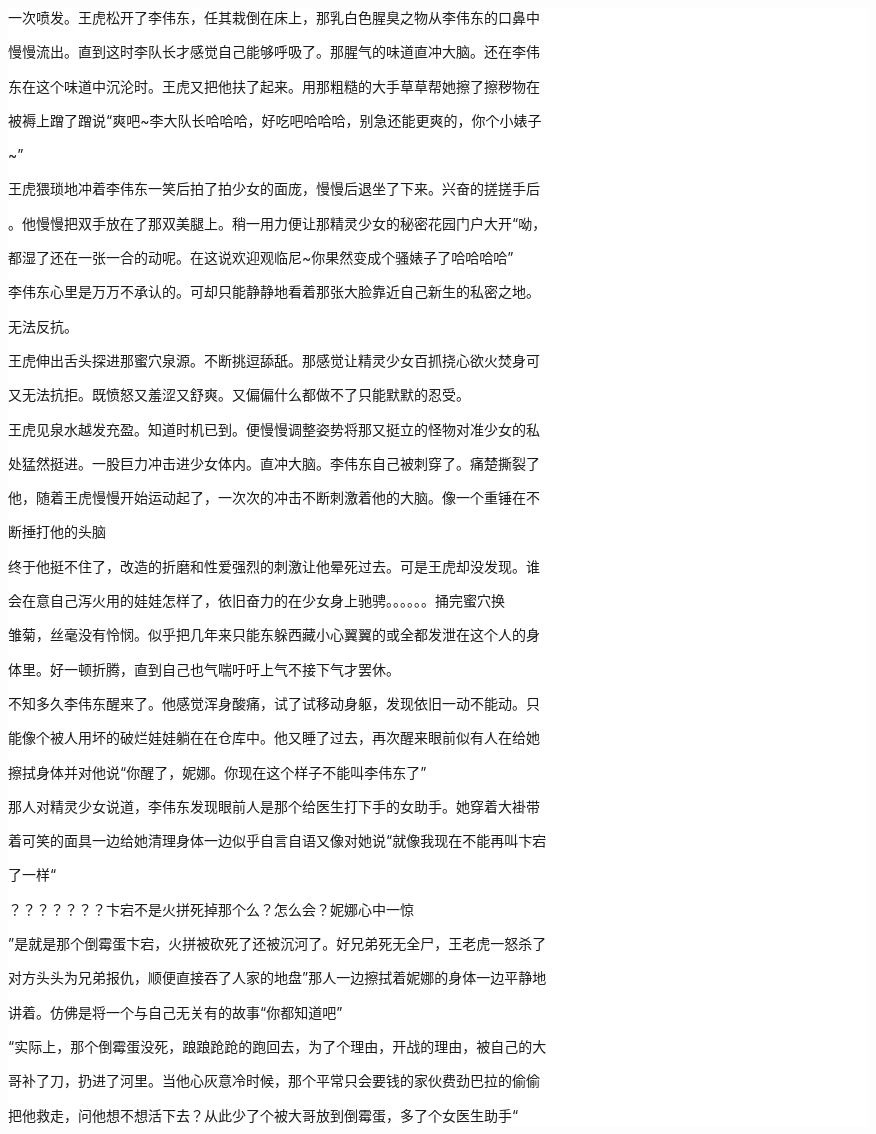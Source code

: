 一次喷发。王虎松开了李伟东，任其栽倒在床上，那乳白色腥臭之物从李伟东的口鼻中

慢慢流出。直到这时李队长才感觉自己能够呼吸了。那腥气的味道直冲大脑。还在李伟

东在这个味道中沉沦时。王虎又把他扶了起来。用那粗糙的大手草草帮她擦了擦秽物在

被褥上蹭了蹭说“爽吧~李大队长哈哈哈，好吃吧哈哈哈，别急还能更爽的，你个小婊子

~”

王虎猥琐地冲着李伟东一笑后拍了拍少女的面庞，慢慢后退坐了下来。兴奋的搓搓手后

。他慢慢把双手放在了那双美腿上。稍一用力便让那精灵少女的秘密花园门户大开“呦，

都湿了还在一张一合的动呢。在这说欢迎观临尼~你果然变成个骚婊子了哈哈哈哈”

李伟东心里是万万不承认的。可却只能静静地看着那张大脸靠近自己新生的私密之地。

无法反抗。

王虎伸出舌头探进那蜜穴泉源。不断挑逗舔舐。那感觉让精灵少女百抓挠心欲火焚身可

又无法抗拒。既愤怒又羞涩又舒爽。又偏偏什么都做不了只能默默的忍受。

王虎见泉水越发充盈。知道时机已到。便慢慢调整姿势将那又挺立的怪物对准少女的私

处猛然挺进。一股巨力冲击进少女体内。直冲大脑。李伟东自己被刺穿了。痛楚撕裂了

他，随着王虎慢慢开始运动起了，一次次的冲击不断刺激着他的大脑。像一个重锤在不

断捶打他的头脑

终于他挺不住了，改造的折磨和性爱强烈的刺激让他晕死过去。可是王虎却没发现。谁

会在意自己泻火用的娃娃怎样了，依旧奋力的在少女身上驰骋。。。。。。捅完蜜穴换

雏菊，丝毫没有怜悯。似乎把几年来只能东躲西藏小心翼翼的或全都发泄在这个人的身

体里。好一顿折腾，直到自己也气喘吁吁上气不接下气才罢休。

不知多久李伟东醒来了。他感觉浑身酸痛，试了试移动身躯，发现依旧一动不能动。只

能像个被人用坏的破烂娃娃躺在在仓库中。他又睡了过去，再次醒来眼前似有人在给她

擦拭身体并对他说“你醒了，妮娜。你现在这个样子不能叫李伟东了”

那人对精灵少女说道，李伟东发现眼前人是那个给医生打下手的女助手。她穿着大褂带

着可笑的面具一边给她清理身体一边似乎自言自语又像对她说“就像我现在不能再叫卞宕

了一样“

？？？？？？？卞宕不是火拼死掉那个么？怎么会？妮娜心中一惊

”是就是那个倒霉蛋卞宕，火拼被砍死了还被沉河了。好兄弟死无全尸，王老虎一怒杀了

对方头头为兄弟报仇，顺便直接吞了人家的地盘”那人一边擦拭着妮娜的身体一边平静地

讲着。仿佛是将一个与自己无关有的故事“你都知道吧”

“实际上，那个倒霉蛋没死，踉踉跄跄的跑回去，为了个理由，开战的理由，被自己的大

哥补了刀，扔进了河里。当他心灰意冷时候，那个平常只会要钱的家伙费劲巴拉的偷偷

把他救走，问他想不想活下去？从此少了个被大哥放到倒霉蛋，多了个女医生助手“
